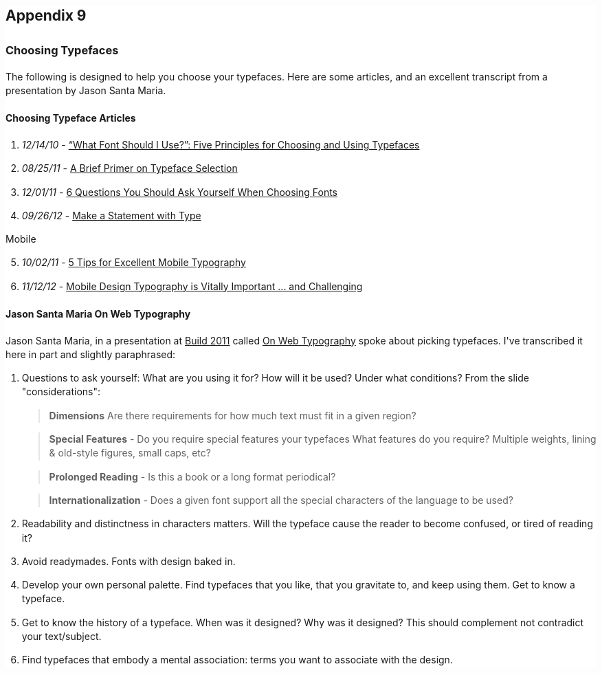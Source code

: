 

Appendix 9
----------

### Choosing Typefaces

The following is designed to help you choose your typefaces. Here are some articles, and an excellent transcript from a presentation by Jason Santa Maria.

#### Choosing Typeface Articles

1.  *12/14/10* - [“What Font Should I Use?”: Five Principles for Choosing and Using Typefaces][Five Principles]

2.  *08/25/11* - [A Brief Primer on Typeface Selection][Brief Primer]

3.  *12/01/11* - [6 Questions You Should Ask Yourself When Choosing Fonts][6 Questions]

4.  *09/26/12* - [Make a Statement with Type][Type Statement]

Mobile

5.  *10/02/11* - [5 Tips for Excellent Mobile Typography][5 Tips]

6.  *11/12/12* - [Mobile Design Typography is Vitally Important ... and Challenging][Mobile typography]

#### Jason Santa Maria On Web Typography

Jason Santa Maria, in a presentation at [Build 2011][] called [On Web Typography][] spoke about picking typefaces. I've transcribed it here in part and slightly paraphrased:

1.  Questions to ask yourself: What are you using it for? How will it be used? Under what conditions? From the slide "considerations":

    > **Dimensions**
    > Are there requirements for how much text must fit in a given region?

    > **Special Features** - Do you require special features your typefaces
    > What features do you require? Multiple weights, lining &amp; old-style figures, small caps, etc?

    > **Prolonged Reading** -
    > Is this a book or a long format periodical?

    > **Internationalization** -
    > Does a given font support all the special characters of the language to be used?


2.  Readability and distinctness in characters matters. Will the typeface cause the reader to become confused, or tired of reading it?

3.  Avoid readymades. Fonts with design baked in.

4.  Develop your own personal palette. Find typefaces that you like, that you gravitate to, and keep using them. Get to know a typeface.

5.  Get to know the history of a typeface. When was it designed? Why was it designed? This should complement not contradict your text/subject.

6.  Find typefaces that embody a mental association: terms you want to associate with the design.


[Appendix 1]:           https://github.com/maxxiimo/the-front-end-manifesto/blob/master/appendices.md#appendix-1
[Appendix 2]:           https://github.com/maxxiimo/the-front-end-manifesto/blob/master/appendices.md#appendix-2
[Appendix 3]:           https://github.com/maxxiimo/the-front-end-manifesto/blob/master/appendices.md#appendix-3
[Appendix 4]:           https://github.com/maxxiimo/the-front-end-manifesto/blob/master/appendices.md#appendix-4
[Appendix 5]:           https://github.com/maxxiimo/the-front-end-manifesto/blob/master/appendices.md#appendix-5
[Appendix 6]:           https://github.com/maxxiimo/the-front-end-manifesto/blob/master/appendices.md#appendix-6
[Appendix 7]:           https://github.com/maxxiimo/the-front-end-manifesto/blob/master/appendices.md#appendix-7
[Appendix 8]:           https://github.com/maxxiimo/the-front-end-manifesto/blob/master/appendices.md#appendix-8
[Appendix 9]:           https://github.com/maxxiimo/the-front-end-manifesto/blob/master/appendices.md#appendix-9
[Appendix 10]:          https://github.com/maxxiimo/the-front-end-manifesto/blob/master/appendices.md#appendix-10
[Appendix 11]:          https://github.com/maxxiimo/the-front-end-manifesto/blob/master/appendices.md#appendix-11
[Framework Comparison]: http://responsive.vermilion.com/compare.php
[Twitter Bootstrap]:    http://twitter.github.com/bootstrap/
[Options]:              http://rubysource.com/twitter-bootstrap-less-and-sass-understanding-your-options-for-rails-3-1/
[Blueprint]:            http://www.blueprintcss.org/
[YUI website]:          http://yuilibrary.com/
[Zurb website]:         http://foundation.zurb.com/
[Skeleton website]:     http://www.getskeleton.com/
[320 and Up]:           http://stuffandnonsense.co.uk/projects/320andup/
[34Grid]:               http://34grid.com/
[960 Grid System]:      http://960.gs/
[Columnal]:             http://www.columnal.com/
[Frameless]:            http://framelessgrid.com/
[Golden Grid System ]:  http://goldengridsystem.com/
[Responsive GS]:        http://responsive.gs/
[rwdgrid]:              http://rwdgrid.com/
[SimpleGrid]:           http://simplegrid.info/
[1140 CSS Grid]:        http://cssgrid.net/
[Gridiculous]:          http://gridiculo.us/
[mobylette]:            https://github.com/tscolari/mobylette
[jquery_mobile_rails]:  https://github.com/tscolari/jquery-mobile-rails
[How to Build]:         https://dev.tscolari.me/2011/09/15/how-to-build-a-mobile-rails-3-dot-1-app/
[mobile-fu]:            https://github.com/brendanlim/mobile-fu
[jQuery Mobile]:        http://jquerymobile.com/demos/1.2.0/
[mobvious]:             https://github.com/jistr/mobvious
[mobvious-rails]:       https://github.com/jistr/mobvious-rails
[Mobile Devices]:       http://railscasts.com/episodes/199-mobile-devices
[Maintain Sanity]:      http://erniemiller.org/2011/01/05/mobile-devices-and-rails-maintaining-your-sanity/
[Handset Detection]:    http://code.google.com/p/mobile-device-detection-ruby-on-rails/
[Akamai]:               http://www.akamai.com/html/solutions/mobile_detection_redirect.html
[DeviceAtlas]:          https://deviceatlas.com/
[scientiamobile]:       http://www.scientiamobile.com/
[WURFL]:                http://wurfl.sourceforge.net/
[Mobile Strings]:       http://www.zytrax.com/tech/web/mobile_ids.html
[Awwwards]:             http://www.awwwards.com/
[Pattern Tap]:          http://patterntap.com/
[UI Patterns]:          http://ui-patterns.com/
[siteInspire]:          http://siteinspire.com/showcase
[Codrops]:              http://tympanus.net/codrops/
[Codrops 1]:            http://tympanus.net/codrops/2012/09/28/stop-look-click-attention-grabbing-elements-in-web-design/
[Codrops 2]:            http://tympanus.net/codrops/2012/09/26/make-a-statement-with-type/
[Codrops 3]:            http://tympanus.net/codrops/2012/08/17/creative-background-styles-and-trends-in-web-design/
[Codrops 4]:            http://tympanus.net/codrops/2012/09/20/dashboard-design-elements-for-the-win/
[FWA]:                  http://www.thefwa.com/
[Inspired UI]:          http://inspired-ui.com/
[Pattern Tap Mobile]:   http://patterntap.com/?sort_by=created&platform[]=7
[AppSites]:             http://appsites.com/
[Mobile Patterns]:      http://www.mobile-patterns.com/
[Mobile Awesomeness]:   http://www.mobileawesomeness.com/
[Mobile Gallery]:       http://mobiledesignpatterngallery.com/mobile-patterns.php
[Media Queries]:        http://mediaqueri.es/
[FWA Mobile]:           http://m.thefwa.com/mobile_type/mobile_website/
[WAPReview]:            http://wapreview.com/?id=0
[Higher Ed]:            http://www.dmolsen.com/mobile-in-higher-ed/higher-ed-mobile-sites/
[WTF]:                  http://wtfmobileweb.com/
[Responsive Nav]:       http://bradfrostweb.com/blog/web/responsive-nav-patterns/
[Complex Navigation]:   http://bradfrostweb.com/blog/web/complex-navigation-patterns-for-responsive-design/
[Toolbox 1]:            https://www.ruby-toolbox.com/search?utf8=%E2%9C%93&q=lorem+ipsum
[html-ipsum]:           http://html-ipsum.com/
[lipsum]:               http://www.lipsum.com/
[Fillerama]:            http://chrisvalleskey.com/fillerama/
[Samuel L. Ipsum]:      http://slipsum.com/
[Hipster Ipsum]:        http://hipsteripsum.me/
[Gangsta Lorem Ipsum]:  http://lorizzle.nl/
[Cupcake Ipsum]:        http://cupcakeipsum.com/
[Bacon Ipsum]:          http://baconipsum.com/
[Toolbox 2]:            https://www.ruby-toolbox.com/search?utf8=%E2%9C%93&q=image+placeholders
[Image Generators]:     http://www.russellheimlich.com/blog/list-of-dummy-image-generators/
[Cambelt]:              http://cambelt.co/
[Holder.js]:            http://imsky.github.com/holder/
[Concept Feedback]:     http://www.conceptfeedback.com/
[IntuitHQ]:             http://www.intuitionhq.com/
[Loop11]:               http://www.loop11.com/
[Silverback]:           http://silverbackapp.com/
[UserTesting.com]:      http://www.usertesting.com/
[Rocket Surgery]:       http://www.youtube.com/watch?v=QckIzHC99Xc&feature=player_embedded
[DT1]:                  http://alistapart.com/article/smartphone-browser-landscape
[DT2]:                  http://bradfrostweb.com/blog/mobile/test-on-real-mobile-devices-without-breaking-the-bank/
[DT3]:                  http://stephanierieger.com/strategies-for-choosing-test-devices/
[DT4]:                  http://mobiletestingfordummies.tumblr.com/post/20056227958/testing
[DT5]:                  http://www.dmolsen.com/mobile-in-higher-ed/2012/06/26/how-to-build-a-device-lab-part-1/
[DT6]:                  http://alistapart.com/article/testing-websites-in-game-console-browsers
[DT7]:                  http://mobile.smashingmagazine.com/2012/09/24/establishing-an-open-device-lab/
[DT8]:                  http://cognition.happycog.com/article/building-the-happy-cog-test-lab
[DT9]:                  http://lab-up.org/
[Better Stacks]:        http://unitinteractive.com/blog/2008/06/26/better-css-font-stacks/
[Honest]:               http://aversionfour.petercolesdc.com/web-fonts-nice-honest/
[Definitive]:           http://www.sitepoint.com/eight-definitive-font-stacks/
[Google Scripts]:       http://designshack.net/articles/css/the-10-best-script-and-handwritten-google-web-fonts/
[Complete Guide]:       http://www.apaddedcell.com/web-fonts
[Build Better Stacks]:  http://www.codestyle.org/css/font-family/BuildBetterCSSFontStacks.shtml
[TYPECHART]:            http://www.typechart.com/
[Revised Font Stack]:   http://www.awayback.com/revised-font-stack/
[Gorgeous]:             http://www.webdesigndev.com/web-development/16-gorgeous-web-safe-fonts-to-use-with-css
[Cheat Sheet]:          http://www.mightymeta.co.uk/web-safe-fonts-cheat-sheet-v-3-with-font-face-fonts-and-os-breakdown/
[Common Fonts]:         http://www.ampsoft.net/webdesign-l/WindowsMacFonts.html
[CSS Font Stack]:       http://cssfontstack.com/
[Font Survey]:          http://www.codestyle.org/css/font-family/sampler-CombinedResults.shtml
[Web Safe]:             http://www.w3schools.com/cssref/css_websafe_fonts.asp
[19 Combinations]:      http://bonfx.com/19-top-fonts-in-19-top-combinations/
[Four Techniques]:      http://www.typography.com/email/2010_03/index_tw.htm
[Google Fonts]:         http://designshack.net/articles/css/10-great-google-font-combinations-you-can-copy/
[More Google Fonts]:    http://designshack.net/articles/typography/10-more-great-google-font-combinations-you-can-copy/
[Beginners Guide]:      http://webdesign.tutsplus.com/articles/typography-articles/a-beginners-guide-to-pairing-fonts/
[25 Combinations]:      http://tympanus.net/codrops/2011/11/12/25-fresh-examples-of-beautiful-typeface-combinations-in-web-design/
[Typeface Combinations]: http://www.peatah.org/combinations2.html
[5 Tips]:               http://wixmobile.com/5-tips-for-excellent-mobile-typography
[Mobile Typography]:    http://tympanus.net/codrops/2012/11/12/mobile-design-typography-is-vitally-important-and-challenging/
[iOS Fonts]:            http://iosfonts.com/
[Online Type]:          http://www.poynter.org/how-tos/newsgathering-storytelling/visual-voice/32588/the-next-big-thing-in-online-type/
[Constituent Parts]:    http://designingfortheweb.co.uk/book/part3/part3_chapter12.php
[Font Factory]:         http://www.fontfactory.com/categories.php
[Type Class]:           http://www.adobe.com/type/browser/classifications.html
[Classifications]:      http://www.peatah.org/classifications.html
[Different Categories]: http://www.myfonts.com/Article8122.html
[Font Squirrel]:        http://www.fontsquirrel.com/
[Fontdeck]:             http://fontdeck.com/
[Fontspring]:           http://www.fontspring.com/
[Google Web Fonts]:     http://www.google.com/webfonts#
[Typekit]:              https://typekit.com/
[WebINK]:               http://www.webink.com/
[Lettering.JS]:         http://letteringjs.com/
[FitText.js]:           http://fittextjs.com/
[Em Calculator]:        http://riddle.pl/emcalc/
[Ffffallback]:          http://ffffallback.com/
[Font Stack Builder]:   http://www.codestyle.org/servlets/FontStack
[Modular Scale]:        http://modularscale.com/
[FontFriend]:           http://somadesign.ca/projects/fontfriend/
[Typetester]:           http://www.typetester.org/
[Web Font Specimen]:    http://webfontspecimen.com/
[Calculator]:           http://tools.the-echoplex.net/font-size/
[Page width in ems]:    http://www.themaninblue.com/experiment/emWidths/
[PXtoEM.com]:           http://pxtoem.com/
[Five Principles]:      http://www.smashingmagazine.com/2010/12/14/what-font-should-i-use-five-principles-for-choosing-and-using-typefaces/
[Brief Primer]:         http://blog.8thlight.com/billy-whited/2011/08/25/a-brief-primer-on-typeface-selection.html
[Type Statement]:       http://tympanus.net/codrops/2012/09/26/make-a-statement-with-type/
[6 Questions]:          http://tympanus.net/codrops/2011/12/01/6-questions-you-should-ask-yourself-when-choosing-fonts/
[5 Tips]:               http://wixmobile.com/5-tips-for-excellent-mobile-typography
[Mobile Typography]:    http://tympanus.net/codrops/2012/11/12/mobile-design-typography-is-vitally-important-and-challenging/
[Build 2011]:           http://2011.buildconf.com/
[On Web Typography]:    http://vimeo.com/34178417
[copyrighted]:          http://creativecommons.org/licenses/by-nc/3.0/
[BH1]:                  http://www.alistapart.com/articles/sizematters
[BH2]:                  http://www.thenoodleincident.com/tutorials/box_lesson/font/index.html
[BH3]:                  http://www.alistapart.com/articles/relafont
[BH4]:                  http://clagnut.com/blog/348/
[BH5]:                  http://webtypography.net/Harmony_and_Counterpoint/Size/3.1.1/
[BH6]:                  http://www.alistapart.com/articles/settingtypeontheweb
[BH7]:                  http://www.alistapart.com/articles/howtosizetextincss/
[BH8]:                  http://kyleschaeffer.com/user-experience/css-font-size-em-vs-px-vs-pt-vs/
[BH9]:                  http://snook.ca/archives/html_and_css/font-size-with-rem
[BH10]:                 http://www.alistapart.com/articles/more-meaningful-typography/
[BH11]:                 http://blog.8thlight.com/billy-whited/2011/10/28/r-a-ela-tional-design.html
[BH12]:                 http://24ways.org/2011/composing-the-new-canon/
[BH13]:                 http://filamentgroup.com/lab/how_we_learned_to_leave_body_font_size_alone/
[BH14]:                 http://filamentgroup.com/lab/on_ems_and_rems/
[BH15]:                 http://css-tricks.com/why-ems/
[P1]:                   http://colrd.com/
[P2]:                   http://colorexplorer.com/
[P3]:                   http://www.palettefx.com/
[P4]:                   http://www.colorschemedesigner.com/
[P5]:                   http://web.colorotate.org/
[P6]:                   http://www.colourlovers.com/
[P7]:                   http://www.colr.org/
[P8]:                   http://www.genopal.com/
[P9]:                   https://kuler.adobe.com/#
[T1]:                   http://0to255.com/
[T2]:                   http://meyerweb.com/eric/tools/color-blend/
[T3]:                   http://colorto.me/
[T4]:                   http://www.paciellogroup.com/resources/contrast-analyser.html
[T5]:                   http://mothereffinghsl.com/
[T6]:                   http://www.colorschemer.com/online.html
[C1]:                   http://brandcolors.net/
[C2]:                   http://visualidiot.com/articles/fifty-shades
[C3]:                   http://websafecolors.info/